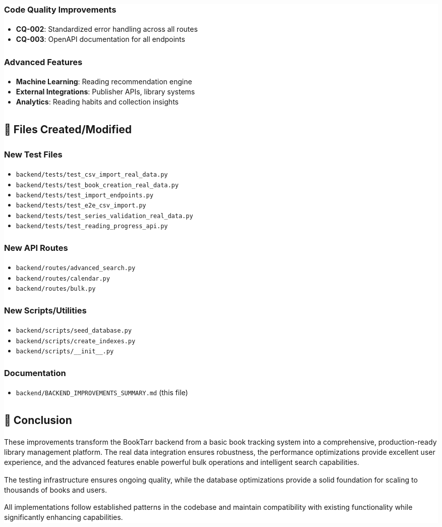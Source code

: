 ### Code Quality Improvements
- **CQ-002**: Standardized error handling across all routes
- **CQ-003**: OpenAPI documentation for all endpoints

### Advanced Features
- **Machine Learning**: Reading recommendation engine
- **External Integrations**: Publisher APIs, library systems
- **Analytics**: Reading habits and collection insights

## 📝 Files Created/Modified

### New Test Files
- `backend/tests/test_csv_import_real_data.py`
- `backend/tests/test_book_creation_real_data.py`
- `backend/tests/test_import_endpoints.py`
- `backend/tests/test_e2e_csv_import.py`
- `backend/tests/test_series_validation_real_data.py`
- `backend/tests/test_reading_progress_api.py`

### New API Routes
- `backend/routes/advanced_search.py`
- `backend/routes/calendar.py`
- `backend/routes/bulk.py`

### New Scripts/Utilities
- `backend/scripts/seed_database.py`
- `backend/scripts/create_indexes.py`
- `backend/scripts/__init__.py`

### Documentation
- `backend/BACKEND_IMPROVEMENTS_SUMMARY.md` (this file)

## 🎉 Conclusion

These improvements transform the BookTarr backend from a basic book tracking system into a comprehensive, production-ready library management platform. The real data integration ensures robustness, the performance optimizations provide excellent user experience, and the advanced features enable powerful bulk operations and intelligent search capabilities.

The testing infrastructure ensures ongoing quality, while the database optimizations provide a solid foundation for scaling to thousands of books and users.

All implementations follow established patterns in the codebase and maintain compatibility with existing functionality while significantly enhancing capabilities.
